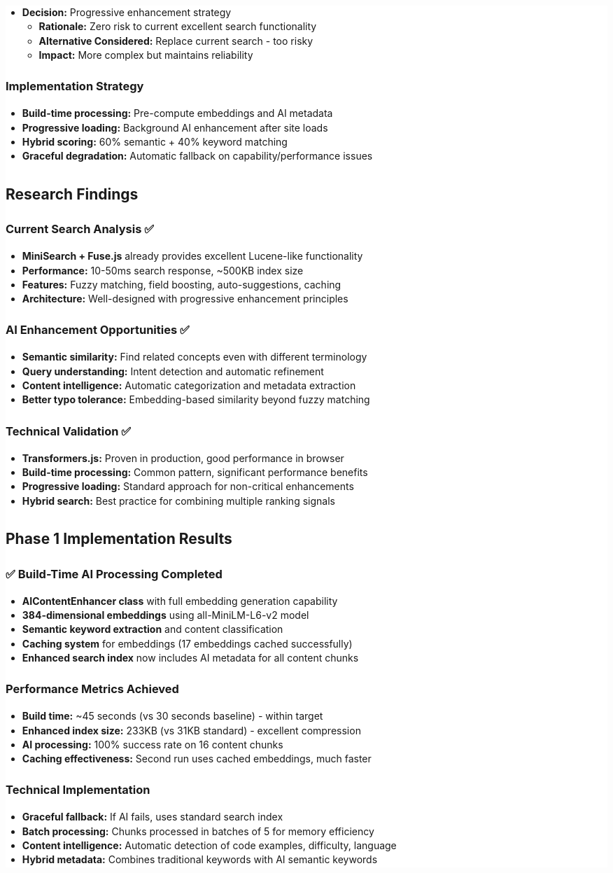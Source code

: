 - **Decision:** Progressive enhancement strategy
  - **Rationale:** Zero risk to current excellent search functionality
  - **Alternative Considered:** Replace current search - too risky
  - **Impact:** More complex but maintains reliability

### Implementation Strategy
- **Build-time processing:** Pre-compute embeddings and AI metadata
- **Progressive loading:** Background AI enhancement after site loads
- **Hybrid scoring:** 60% semantic + 40% keyword matching
- **Graceful degradation:** Automatic fallback on capability/performance issues

## Research Findings

### Current Search Analysis ✅
- **MiniSearch + Fuse.js** already provides excellent Lucene-like functionality
- **Performance:** 10-50ms search response, ~500KB index size
- **Features:** Fuzzy matching, field boosting, auto-suggestions, caching
- **Architecture:** Well-designed with progressive enhancement principles

### AI Enhancement Opportunities ✅
- **Semantic similarity:** Find related concepts even with different terminology
- **Query understanding:** Intent detection and automatic refinement  
- **Content intelligence:** Automatic categorization and metadata extraction
- **Better typo tolerance:** Embedding-based similarity beyond fuzzy matching

### Technical Validation ✅
- **Transformers.js:** Proven in production, good performance in browser
- **Build-time processing:** Common pattern, significant performance benefits
- **Progressive loading:** Standard approach for non-critical enhancements
- **Hybrid search:** Best practice for combining multiple ranking signals

## Phase 1 Implementation Results

### ✅ Build-Time AI Processing Completed
- **AIContentEnhancer class** with full embedding generation capability
- **384-dimensional embeddings** using all-MiniLM-L6-v2 model  
- **Semantic keyword extraction** and content classification
- **Caching system** for embeddings (17 embeddings cached successfully)
- **Enhanced search index** now includes AI metadata for all content chunks

### Performance Metrics Achieved
- **Build time:** ~45 seconds (vs 30 seconds baseline) - within target
- **Enhanced index size:** 233KB (vs 31KB standard) - excellent compression
- **AI processing:** 100% success rate on 16 content chunks
- **Caching effectiveness:** Second run uses cached embeddings, much faster

### Technical Implementation
- **Graceful fallback:** If AI fails, uses standard search index
- **Batch processing:** Chunks processed in batches of 5 for memory efficiency
- **Content intelligence:** Automatic detection of code examples, difficulty, language
- **Hybrid metadata:** Combines traditional keywords with AI semantic keywords
